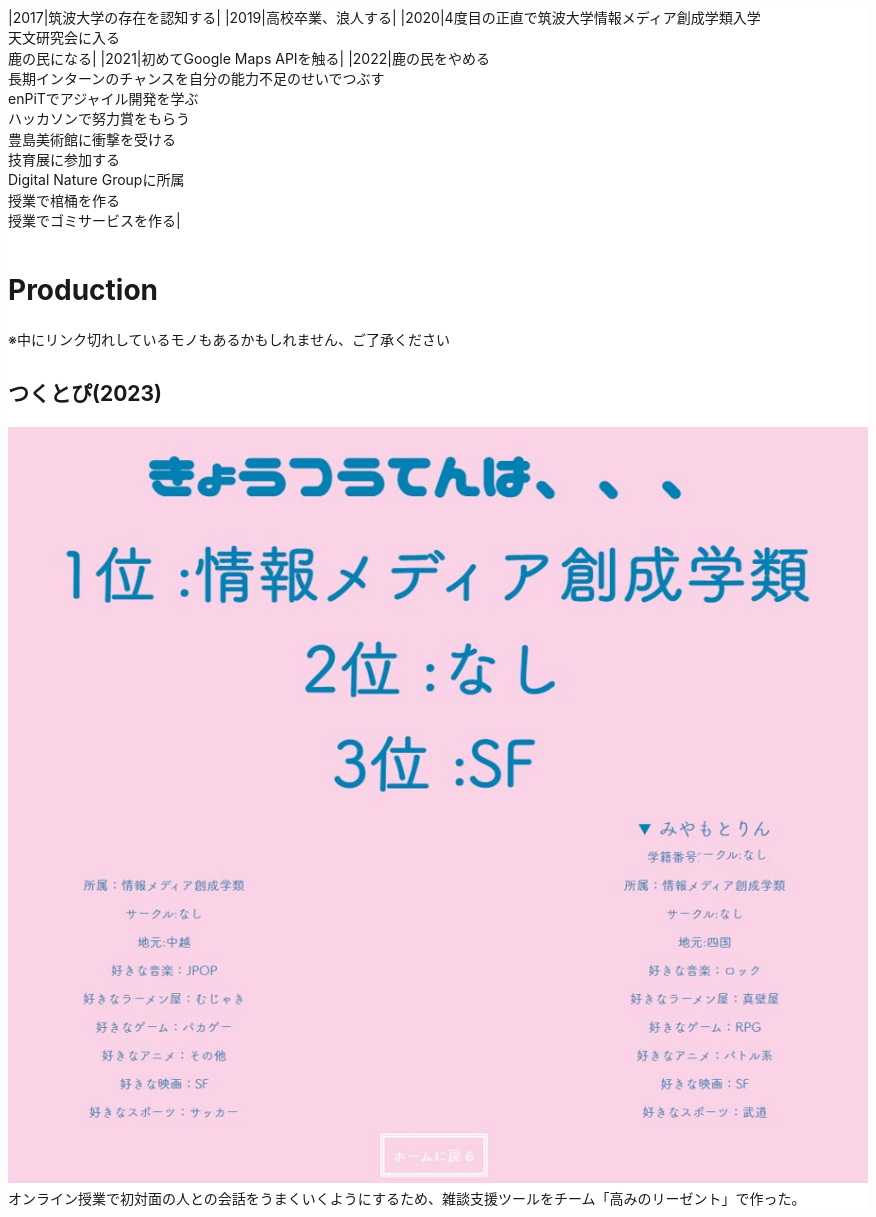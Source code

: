 |2017|筑波大学の存在を認知する|
|2019|高校卒業、浪人する|
|2020|4度目の正直で筑波大学情報メディア創成学類入学 <br> 天文研究会に入る <br> 鹿の民になる|
|2021|初めてGoogle Maps APIを触る|
|2022|鹿の民をやめる <br> 長期インターンのチャンスを自分の能力不足のせいでつぶす<br> enPiTでアジャイル開発を学ぶ <br> ハッカソンで努力賞をもらう <br> 豊島美術館に衝撃を受ける <br> 技育展に参加する <br> Digital Nature Groupに所属 <br> 授業で棺桶を作る <br> 授業でゴミサービスを作る|


# Production
※中にリンク切れしているモノもあるかもしれません、ご了承ください

## つくとぴ(2023)
<img width="100%" alt="mainvisual" src="assets/tsukutopi.jpg">
オンライン授業で初対面の人との会話をうまくいくようにするため、雑談支援ツールをチーム「高みのリーゼント」で作った。
